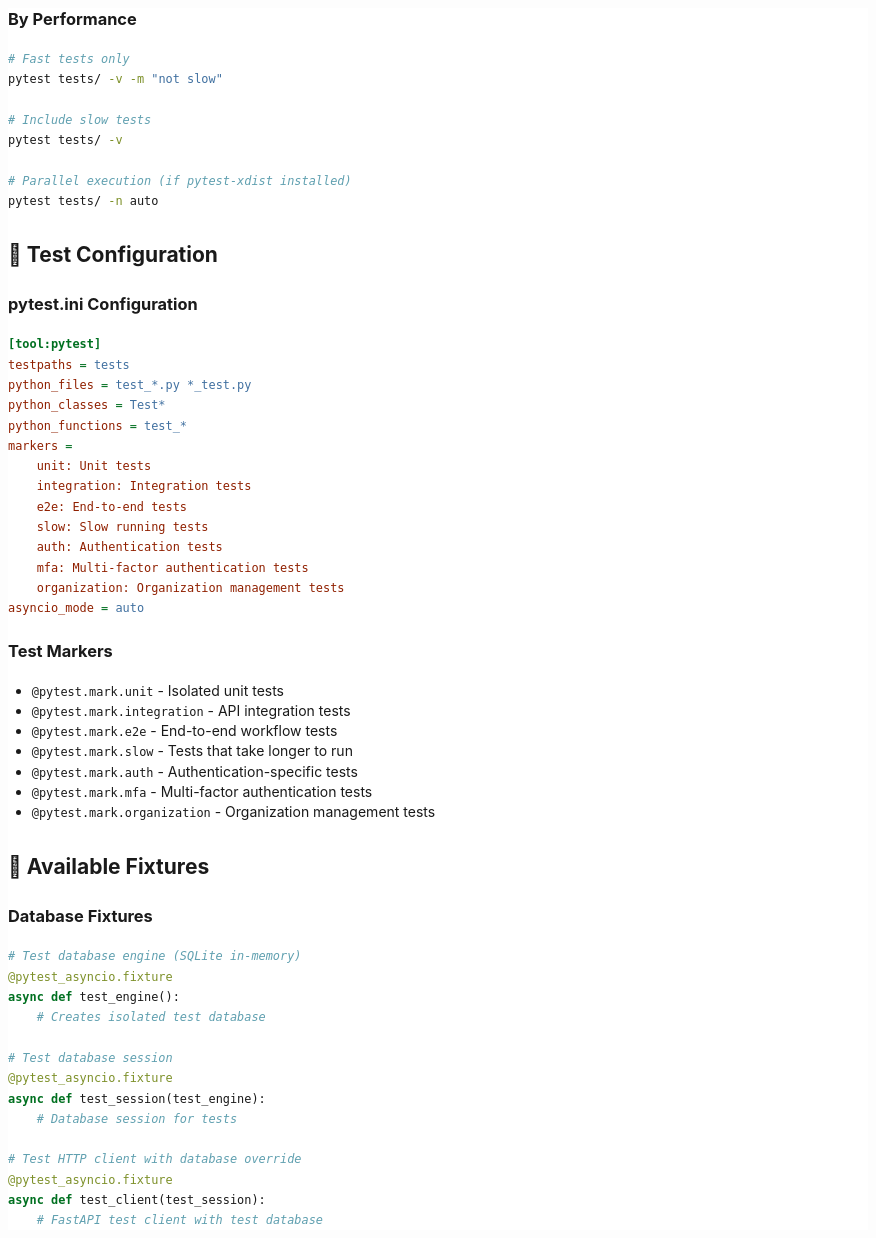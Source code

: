 ### **By Performance**
```bash
# Fast tests only
pytest tests/ -v -m "not slow"

# Include slow tests
pytest tests/ -v

# Parallel execution (if pytest-xdist installed)
pytest tests/ -n auto
```

## 🔧 **Test Configuration**

### **pytest.ini Configuration**
```ini
[tool:pytest]
testpaths = tests
python_files = test_*.py *_test.py
python_classes = Test*
python_functions = test_*
markers =
    unit: Unit tests
    integration: Integration tests
    e2e: End-to-end tests
    slow: Slow running tests
    auth: Authentication tests
    mfa: Multi-factor authentication tests
    organization: Organization management tests
asyncio_mode = auto
```

### **Test Markers**
- `@pytest.mark.unit` - Isolated unit tests
- `@pytest.mark.integration` - API integration tests  
- `@pytest.mark.e2e` - End-to-end workflow tests
- `@pytest.mark.slow` - Tests that take longer to run
- `@pytest.mark.auth` - Authentication-specific tests
- `@pytest.mark.mfa` - Multi-factor authentication tests
- `@pytest.mark.organization` - Organization management tests

## 🧩 **Available Fixtures**

### **Database Fixtures**
```python
# Test database engine (SQLite in-memory)
@pytest_asyncio.fixture
async def test_engine():
    # Creates isolated test database

# Test database session
@pytest_asyncio.fixture  
async def test_session(test_engine):
    # Database session for tests

# Test HTTP client with database override
@pytest_asyncio.fixture
async def test_client(test_session):
    # FastAPI test client with test database
```
